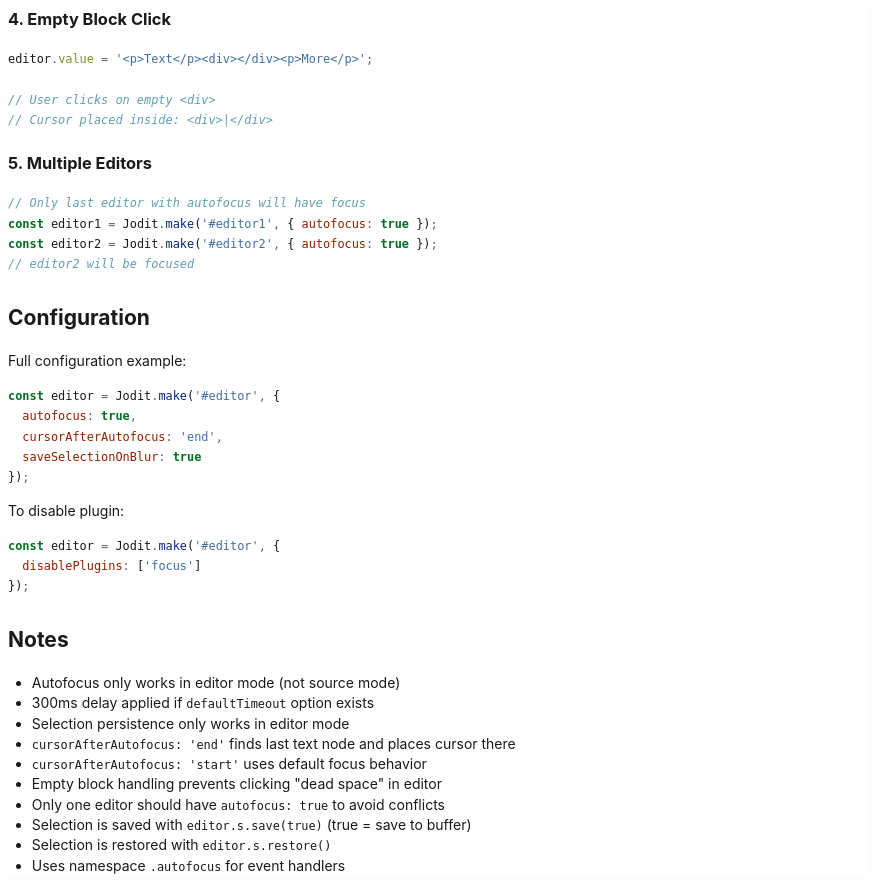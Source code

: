 ### 4. Empty Block Click
```javascript
editor.value = '<p>Text</p><div></div><p>More</p>';

// User clicks on empty <div>
// Cursor placed inside: <div>|</div>
```

### 5. Multiple Editors
```javascript
// Only last editor with autofocus will have focus
const editor1 = Jodit.make('#editor1', { autofocus: true });
const editor2 = Jodit.make('#editor2', { autofocus: true });
// editor2 will be focused
```

## Configuration

Full configuration example:

```javascript
const editor = Jodit.make('#editor', {
  autofocus: true,
  cursorAfterAutofocus: 'end',
  saveSelectionOnBlur: true
});
```

To disable plugin:

```javascript
const editor = Jodit.make('#editor', {
  disablePlugins: ['focus']
});
```

## Notes

- Autofocus only works in editor mode (not source mode)
- 300ms delay applied if `defaultTimeout` option exists
- Selection persistence only works in editor mode
- `cursorAfterAutofocus: 'end'` finds last text node and places cursor there
- `cursorAfterAutofocus: 'start'` uses default focus behavior
- Empty block handling prevents clicking "dead space" in editor
- Only one editor should have `autofocus: true` to avoid conflicts
- Selection is saved with `editor.s.save(true)` (true = save to buffer)
- Selection is restored with `editor.s.restore()`
- Uses namespace `.autofocus` for event handlers